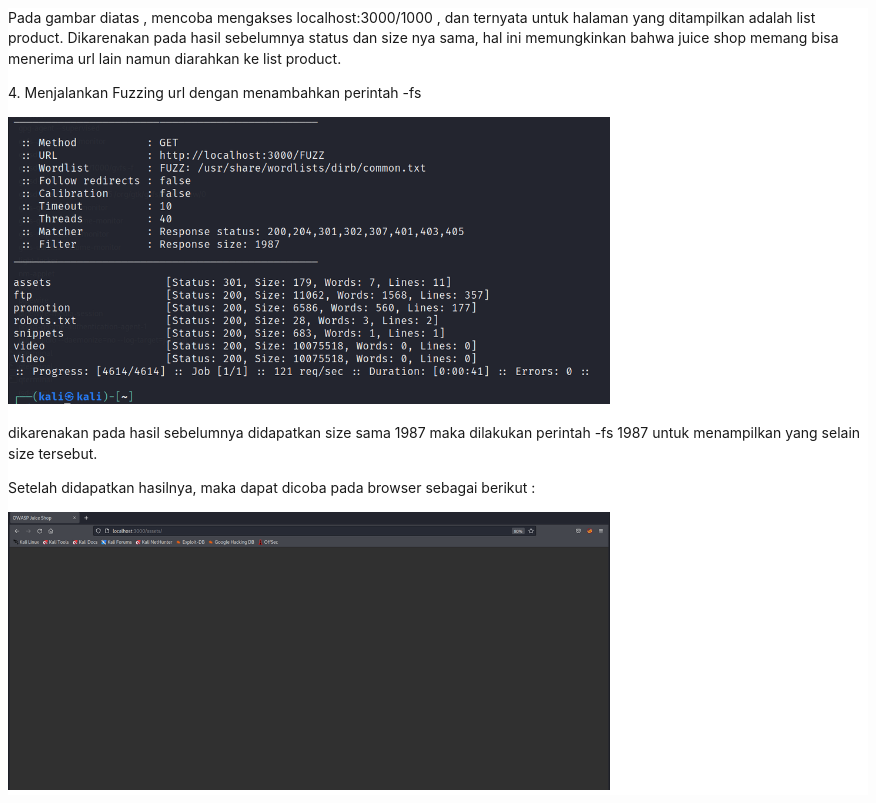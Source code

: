 Pada gambar diatas , mencoba mengakses localhost:3000/1000 , dan
ternyata untuk halaman yang ditampilkan adalah list product. Dikarenakan
pada hasil sebelumnya status dan size nya sama, hal ini memungkinkan
bahwa juice shop memang bisa menerima url lain namun diarahkan ke list
product.

4\. Menjalankan Fuzzing url dengan menambahkan perintah -fs

<img src="./media/image7.png" style="width:6.26806in;height:2.9875in" />

dikarenakan pada hasil sebelumnya didapatkan size sama 1987 maka
dilakukan perintah -fs 1987 untuk menampilkan yang selain size tersebut.

Setelah didapatkan hasilnya, maka dapat dicoba pada browser sebagai
berikut :

<img src="./media/image8.png"
style="width:6.26806in;height:2.89236in" />
